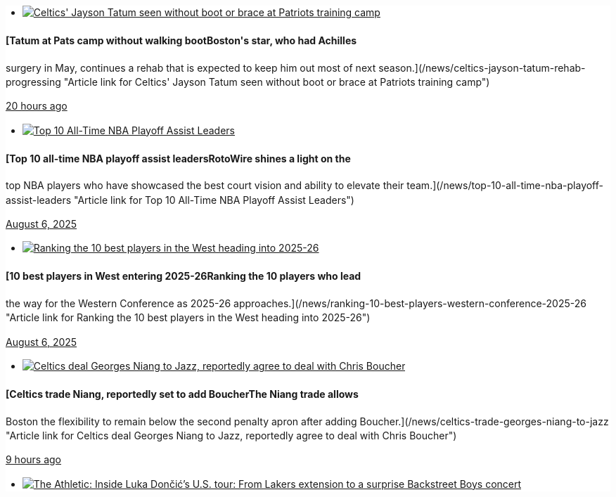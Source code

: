   * [![Celtics' Jayson Tatum seen without boot or brace at Patriots training camp](https://cdn.nba.com/manage/2025/08/tatum-camp-080625.jpg)](/news/celtics-jayson-tatum-rehab-progressing "Article link for Celtics' Jayson Tatum seen without boot or brace at Patriots training camp")

#### [Tatum at Pats camp without walking bootBoston's star, who had Achilles
surgery in May, continues a rehab that is expected to keep him out most of
next season.](/news/celtics-jayson-tatum-rehab-progressing "Article link for
Celtics' Jayson Tatum seen without boot or brace at Patriots training camp")

[20 hours ago](/news/celtics-jayson-tatum-rehab-progressing "Article link for
Celtics' Jayson Tatum seen without boot or brace at Patriots training camp")

  * [![Top 10 All-Time NBA Playoff Assist Leaders](https://cdn.nba.com/manage/2024/09/GettyImages-2105840276-scaled.jpg)](/news/top-10-all-time-nba-playoff-assist-leaders "Article link for Top 10 All-Time NBA Playoff Assist Leaders")

#### [Top 10 all-time NBA playoff assist leadersRotoWire shines a light on the
top NBA players who have showcased the best court vision and ability to
elevate their team.](/news/top-10-all-time-nba-playoff-assist-leaders "Article
link for Top 10 All-Time NBA Playoff Assist Leaders")

[August 6, 2025](/news/top-10-all-time-nba-playoff-assist-leaders "Article
link for Top 10 All-Time NBA Playoff Assist Leaders")

  * [![Ranking the 10 best players in the West heading into 2025-26](https://cdn.nba.com/manage/2025/05/GettyImages-2213352638.jpg)](/news/ranking-10-best-players-western-conference-2025-26 "Article link for Ranking the 10 best players in the West heading into 2025-26")

#### [10 best players in West entering 2025-26Ranking the 10 players who lead
the way for the Western Conference as 2025-26
approaches.](/news/ranking-10-best-players-western-conference-2025-26 "Article
link for Ranking the 10 best players in the West heading into 2025-26")

[August 6, 2025](/news/ranking-10-best-players-western-conference-2025-26
"Article link for Ranking the 10 best players in the West heading into
2025-26")

  * [![Celtics deal Georges Niang to Jazz, reportedly agree to deal with Chris Boucher](https://cdn.nba.com/manage/2025/08/georges-niang.jpg)](/news/celtics-trade-georges-niang-to-jazz "Article link for Celtics deal Georges Niang to Jazz, reportedly agree to deal with Chris Boucher")

#### [Celtics trade Niang, reportedly set to add BoucherThe Niang trade allows
Boston the flexibility to remain below the second penalty apron after adding
Boucher.](/news/celtics-trade-georges-niang-to-jazz "Article link for Celtics
deal Georges Niang to Jazz, reportedly agree to deal with Chris Boucher")

[9 hours ago](/news/celtics-trade-georges-niang-to-jazz "Article link for
Celtics deal Georges Niang to Jazz, reportedly agree to deal with Chris
Boucher")

  * [![The Athletic: Inside Luka Dončić’s U.S. tour: From Lakers extension to a surprise Backstreet Boys concert](https://cdn.nba.com/manage/2025/08/doncic-lakers-news-conference.jpg)](/news/the-athletic-inside-luka-doncics-u-s-tour-from-lakers-extension-to-a-surprise-backstreet-boys-concert "Article link for The Athletic: Inside Luka Dončić’s U.S. tour: From Lakers extension to a surprise Backstreet Boys concert")
